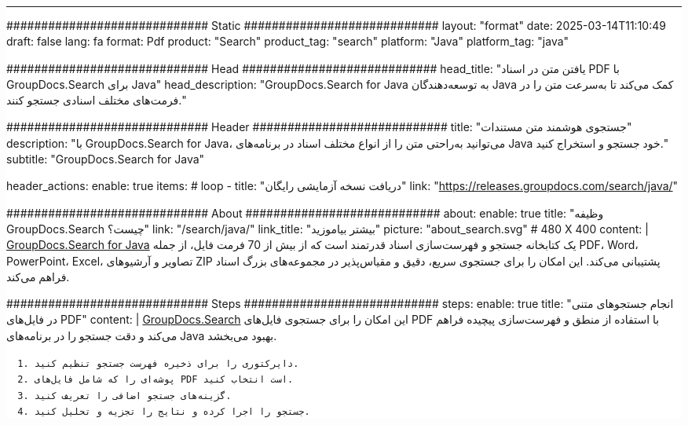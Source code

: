 
---
############################# Static ############################
layout: "format"
date:  2025-03-14T11:10:49
draft: false
lang: fa
format: Pdf
product: "Search"
product_tag: "search"
platform: "Java"
platform_tag: "java"

############################# Head ############################
head_title: "یافتن متن در اسناد PDF با GroupDocs.Search برای Java"
head_description: "GroupDocs.Search for Java به توسعه‌دهندگان Java کمک می‌کند تا به‌سرعت متن را در فرمت‌های مختلف اسنادی جستجو کنند."

############################# Header ############################
title: "جستجوی هوشمند متن مستندات" 
description: "با GroupDocs.Search for Java، می‌توانید به‌راحتی متن را از انواع مختلف اسناد در برنامه‌های Java خود جستجو و استخراج کنید."
subtitle: "GroupDocs.Search for Java" 

header_actions:
  enable: true
  items:
    #  loop
    - title: "دریافت نسخه آزمایشی رایگان"
      link: "https://releases.groupdocs.com/search/java/"
      
############################# About ############################
about:
    enable: true
    title: "وظیفه GroupDocs.Search چیست؟"
    link: "/search/java/"
    link_title: "بیشتر بیاموزید"
    picture: "about_search.svg" # 480 X 400
    content: |
       [GroupDocs.Search for Java](/search/java/) یک کتابخانه جستجو و فهرست‌سازی اسناد قدرتمند است که از بیش از 70 فرمت فایل، از جمله PDF، Word، PowerPoint، Excel، تصاویر و آرشیوهای ZIP پشتیبانی می‌کند. این امکان را برای جستجوی سریع، دقیق و مقیاس‌پذیر در مجموعه‌های بزرگ اسناد فراهم می‌کند.

############################# Steps ############################
steps:
    enable: true
    title: "انجام جستجوهای متنی در فایل‌های PDF"
    content: |
      [GroupDocs.Search](/search/java/) این امکان را برای جستجوی فایل‌های PDF با استفاده از منطق و فهرست‌سازی پیچیده فراهم می‌کند و دقت جستجو را در برنامه‌های Java بهبود می‌بخشد.
      
      1. دایرکتوری را برای ذخیره فهرست جستجو تنظیم کنید.
      2. پوشه‌ای را که شامل فایل‌های PDF است انتخاب کنید.
      3. گزینه‌های جستجو اضافی را تعریف کنید.
      4. جستجو را اجرا کرده و نتایج را تجزیه و تحلیل کنید.
   